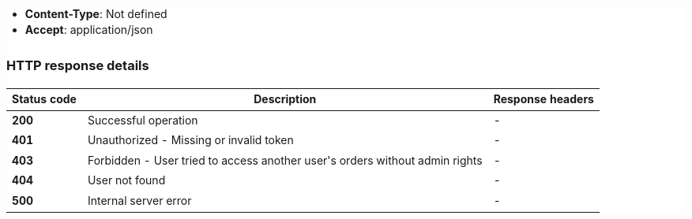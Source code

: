  - **Content-Type**: Not defined
 - **Accept**: application/json

### HTTP response details
| Status code | Description | Response headers |
|-------------|-------------|------------------|
| **200** | Successful operation |  -  |
| **401** | Unauthorized - Missing or invalid token |  -  |
| **403** | Forbidden - User tried to access another user&#39;s orders without admin rights |  -  |
| **404** | User not found |  -  |
| **500** | Internal server error |  -  |

